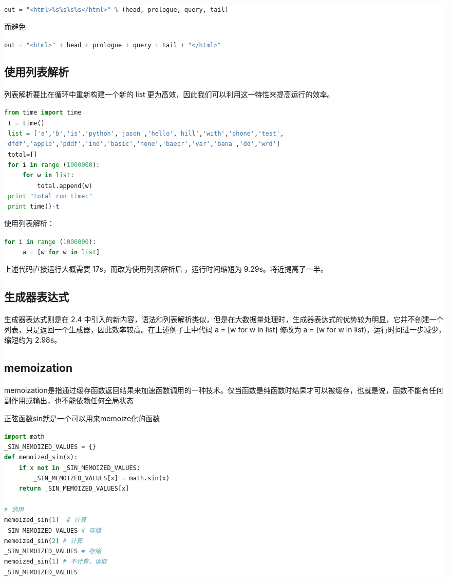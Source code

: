 ```Python
out = "<html>%s%s%s%s</html>" % (head, prologue, query, tail)
```

而避免

```Python
out = "<html>" + head + prologue + query + tail + "</html>"
```

## 使用列表解析

列表解析要比在循环中重新构建一个新的 list 更为高效，因此我们可以利用这一特性来提高运行的效率。

```Python
from time import time 
 t = time() 
 list = ['a','b','is','python','jason','hello','hill','with','phone','test', 
'dfdf','apple','pddf','ind','basic','none','baecr','var','bana','dd','wrd'] 
 total=[] 
 for i in range (1000000): 
	 for w in list: 
		 total.append(w) 
 print "total run time:"
 print time()-t
```

使用列表解析：

```Python
for i in range (1000000): 
	 a = [w for w in list]
```

上述代码直接运行大概需要 17s，而改为使用列表解析后 ，运行时间缩短为 9.29s。将近提高了一半。

## 生成器表达式

生成器表达式则是在 2.4 中引入的新内容，语法和列表解析类似，但是在大数据量处理时，生成器表达式的优势较为明显，它并不创建一个列表，只是返回一个生成器，因此效率较高。在上述例子上中代码 a = [w for w in list] 修改为 a = (w for w in list)，运行时间进一步减少，缩短约为 2.98s。

## memoization

memoization是指通过缓存函数返回结果来加速函数调用的一种技术。仅当函数是纯函数时结果才可以被缓存，也就是说，函数不能有任何副作用或输出，也不能依赖任何全局状态

正弦函数sin就是一个可以用来memoize化的函数

```python
import math
_SIN_MEMOIZED_VALUES = {}
def memoized_sin(x):
    if x not in _SIN_MEMOIZED_VALUES:
        _SIN_MEMOIZED_VALUES[x] = math.sin(x)
    return _SIN_MEMOIZED_VALUES[x]

# 调用
memoized_sin(1)  # 计算
_SIN_MEMOIZED_VALUES # 存储
memoized_sin(2) # 计算
_SIN_MEMOIZED_VALUES # 存储
memoized_sin(1) # 不计算，读取
_SIN_MEMOIZED_VALUES 
```
